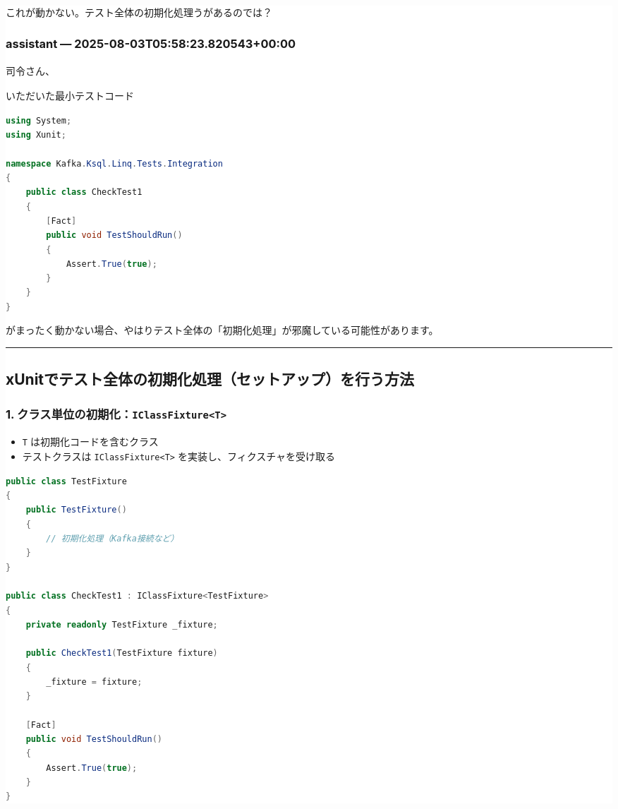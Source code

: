これが動かない。テスト全体の初期化処理うがあるのでは？

### assistant — 2025-08-03T05:58:23.820543+00:00

司令さん、

いただいた最小テストコード

```csharp
using System;
using Xunit;

namespace Kafka.Ksql.Linq.Tests.Integration
{
    public class CheckTest1
    {
        [Fact]
        public void TestShouldRun()
        {
            Assert.True(true);
        }
    }
}
```

がまったく動かない場合、やはりテスト全体の「初期化処理」が邪魔している可能性があります。

---

## xUnitでテスト全体の初期化処理（セットアップ）を行う方法

### 1. クラス単位の初期化：`IClassFixture<T>`

- `T` は初期化コードを含むクラス  
- テストクラスは `IClassFixture<T>` を実装し、フィクスチャを受け取る

```csharp
public class TestFixture
{
    public TestFixture()
    {
        // 初期化処理（Kafka接続など）
    }
}

public class CheckTest1 : IClassFixture<TestFixture>
{
    private readonly TestFixture _fixture;

    public CheckTest1(TestFixture fixture)
    {
        _fixture = fixture;
    }

    [Fact]
    public void TestShouldRun()
    {
        Assert.True(true);
    }
}
```
